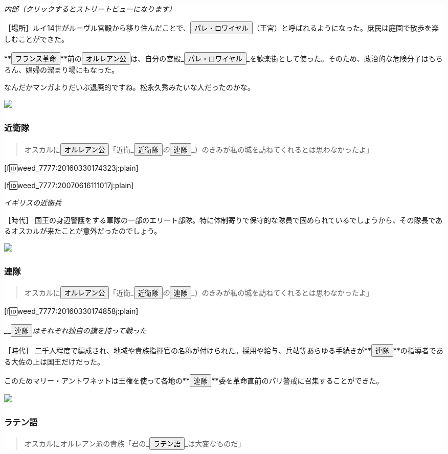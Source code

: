 _内部（クリックするとストリートビューになります）_

<iframe src="https://www.google.com/maps/embed?pb=!1m18!1m12!1m3!1d2624.7091224145083!2d2.3349374156745553!3d48.86375687928805!2m3!1f0!2f0!3f0!3m2!1i1024!2i768!4f13.1!3m3!1m2!1s0x47e66e1fd8767d47%3A0xcdcb526c397f16f5!2sLe+Palais+Royal!5e0!3m2!1sja!2sjp!4v1459486006657" width="800" height="600" frameborder="0" style="border:0" allowfullscreen></iframe>

［場所］ルイ14世がルーヴル宮殿から移り住んだことで、_<button>パレ・ロワイヤル</button>_（王宮）と呼ばれるようになった。庶民は庭園で散歩を楽しむことができた。

**<button>フランス革命</button>**前の<button>オルレアン公</button>は、自分の宮殿_<button>パレ・ロワイヤル</button>_を歓楽街として使った。そのため、政治的な危険分子はもちろん、娼婦の溜まり場にもなった。

なんだかマンガよりだいぶ退廃的ですね。松永久秀みたいな人だったのかな。


<a href="#top"><img src="http://f.st-hatena.com/images/fotolife/w/weed_7777/20160317/20160317120651.png?1458184146"/></a>

### <a name="近衛隊">近衛隊</a>




>オスカルに<button>オルレアン公</button>「近衛_<button>近衛隊</button>_の_<button>連隊</button>_）のきみが私の城を訪ねてくれるとは思わなかったよ」

[f:id:weed_7777:20160330174323j:plain]

[f:id:weed_7777:20070616111017j:plain]

_イギリスの近衛兵_

［時代］
国王の身辺警護をする軍隊の一部のエリート部隊。特に体制寄りで保守的な隊員で固められているでしょうから、その隊長であるオスカルが来たことが意外だったのでしょう。


<a href="#top"><img src="http://f.st-hatena.com/images/fotolife/w/weed_7777/20160317/20160317120651.png?1458184146"/></a>

### <a name="連隊">連隊</a>




>オスカルに<button>オルレアン公</button>「近衛_<button>近衛隊</button>_の_<button>連隊</button>_）のきみが私の城を訪ねてくれるとは思わなかったよ」

[f:id:weed_7777:20160330174858j:plain]

__<button>連隊</button>_はそれぞれ独自の旗を持って戦った_

［時代］
二千人程度で編成され、地域や貴族指揮官の名称が付けられた。採用や給与、兵站等あらゆる手続きが**_<button>連隊</button>_**の指導者である大佐の上は国王だけだった。

このためマリー・アントワネットは王権を使って各地の**_<button>連隊</button>_**委を革命直前のパリ警戒に召集することができた。


<a href="#top"><img src="http://f.st-hatena.com/images/fotolife/w/weed_7777/20160317/20160317120651.png?1458184146"/></a>

### <a name="ラテン語">ラテン語</a>



>オスカルにオルレアン派の貴族「君の_<button>ラテン語</button>_は大変なものだ」

